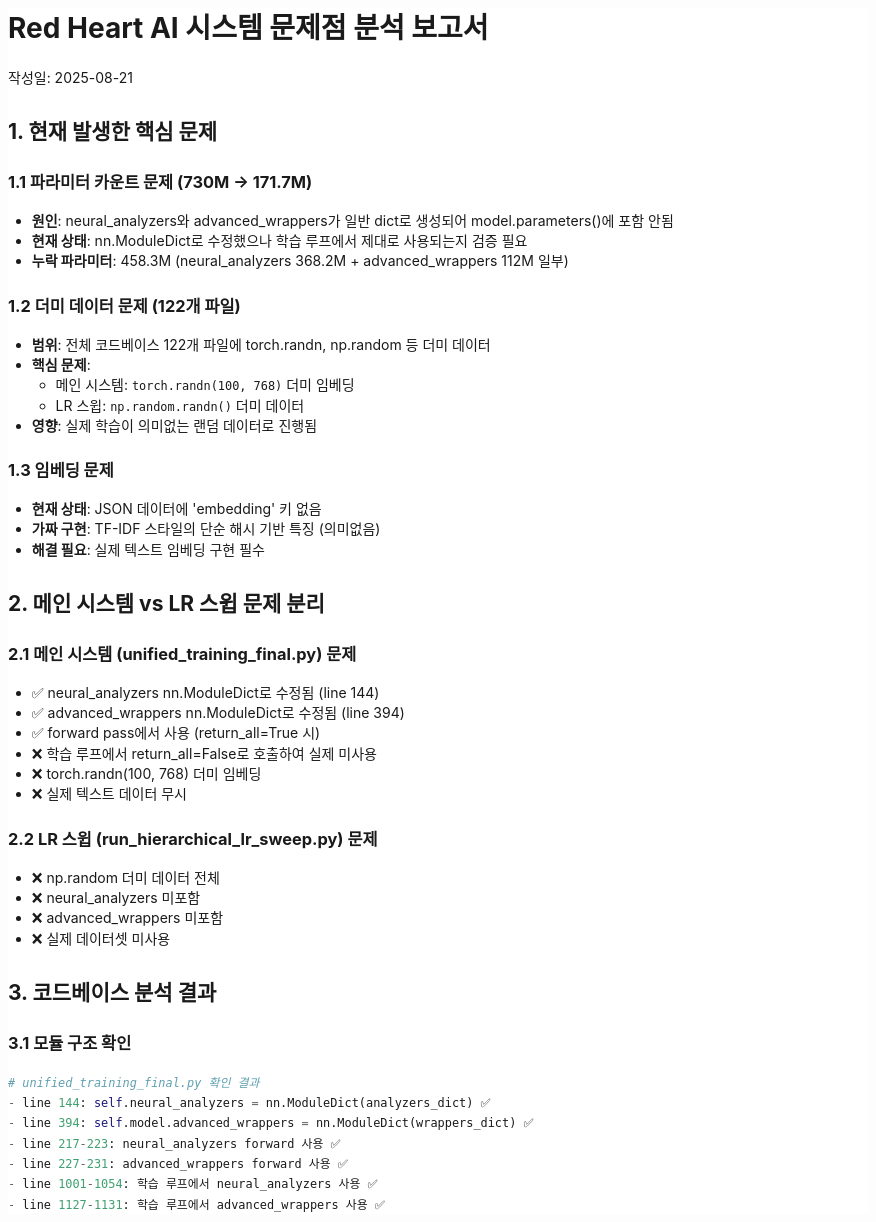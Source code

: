 # Red Heart AI 시스템 문제점 분석 보고서
작성일: 2025-08-21

## 1. 현재 발생한 핵심 문제

### 1.1 파라미터 카운트 문제 (730M → 171.7M)
- **원인**: neural_analyzers와 advanced_wrappers가 일반 dict로 생성되어 model.parameters()에 포함 안됨
- **현재 상태**: nn.ModuleDict로 수정했으나 학습 루프에서 제대로 사용되는지 검증 필요
- **누락 파라미터**: 458.3M (neural_analyzers 368.2M + advanced_wrappers 112M 일부)

### 1.2 더미 데이터 문제 (122개 파일)
- **범위**: 전체 코드베이스 122개 파일에 torch.randn, np.random 등 더미 데이터
- **핵심 문제**: 
  - 메인 시스템: `torch.randn(100, 768)` 더미 임베딩
  - LR 스윕: `np.random.randn()` 더미 데이터
- **영향**: 실제 학습이 의미없는 랜덤 데이터로 진행됨

### 1.3 임베딩 문제
- **현재 상태**: JSON 데이터에 'embedding' 키 없음
- **가짜 구현**: TF-IDF 스타일의 단순 해시 기반 특징 (의미없음)
- **해결 필요**: 실제 텍스트 임베딩 구현 필수

## 2. 메인 시스템 vs LR 스윕 문제 분리

### 2.1 메인 시스템 (unified_training_final.py) 문제
- ✅ neural_analyzers nn.ModuleDict로 수정됨 (line 144)
- ✅ advanced_wrappers nn.ModuleDict로 수정됨 (line 394)
- ✅ forward pass에서 사용 (return_all=True 시)
- ❌ 학습 루프에서 return_all=False로 호출하여 실제 미사용
- ❌ torch.randn(100, 768) 더미 임베딩
- ❌ 실제 텍스트 데이터 무시

### 2.2 LR 스윕 (run_hierarchical_lr_sweep.py) 문제
- ❌ np.random 더미 데이터 전체
- ❌ neural_analyzers 미포함
- ❌ advanced_wrappers 미포함
- ❌ 실제 데이터셋 미사용

## 3. 코드베이스 분석 결과

### 3.1 모듈 구조 확인
```python
# unified_training_final.py 확인 결과
- line 144: self.neural_analyzers = nn.ModuleDict(analyzers_dict) ✅
- line 394: self.model.advanced_wrappers = nn.ModuleDict(wrappers_dict) ✅
- line 217-223: neural_analyzers forward 사용 ✅
- line 227-231: advanced_wrappers forward 사용 ✅
- line 1001-1054: 학습 루프에서 neural_analyzers 사용 ✅
- line 1127-1131: 학습 루프에서 advanced_wrappers 사용 ✅
```
